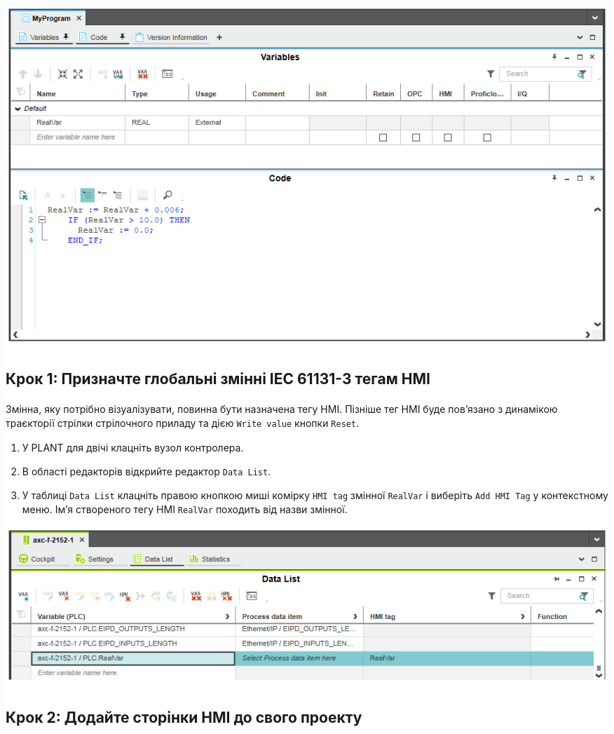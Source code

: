![img](media/HMI_Quickstart_PLCProgram.png)

## Крок 1: Призначте глобальні змінні IEC 61131-3 тегам HMI

Змінна, яку потрібно візуалізувати, повинна бути назначена тегу HMI. Пізніше тег HMI буде пов’язано з динамікою траєкторії стрілки стрілочного приладу та дією `Write value` кнопки `Reset`.

1) У PLANT для двічі клацніть вузол контролера.

2) В області редакторів відкрийте редактор `Data List`.

3) У таблиці `Data List` клацніть правою кнопкою миші комірку `HMI tag` змінної `RealVar` і виберіть `Add HMI Tag`  у контекстному меню. Ім’я створеного тегу HMI `RealVar` походить від назви змінної.

![img](media/HMI_Quickstart_AssignHMITagtoVariable.png)

## Крок 2: Додайте сторінки HMI до свого проекту

